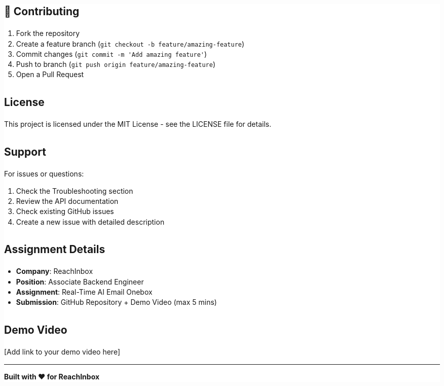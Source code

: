 ## 👥 Contributing

1. Fork the repository
2. Create a feature branch (`git checkout -b feature/amazing-feature`)
3. Commit changes (`git commit -m 'Add amazing feature'`)
4. Push to branch (`git push origin feature/amazing-feature`)
5. Open a Pull Request

##  License

This project is licensed under the MIT License - see the LICENSE file for details.

##  Support

For issues or questions:
1. Check the Troubleshooting section
2. Review the API documentation
3. Check existing GitHub issues
4. Create a new issue with detailed description

##  Assignment Details

- **Company**: ReachInbox
- **Position**: Associate Backend Engineer
- **Assignment**: Real-Time AI Email Onebox
- **Submission**: GitHub Repository + Demo Video (max 5 mins)

##  Demo Video

[Add link to your demo video here]

---

**Built with ❤️ for ReachInbox**
